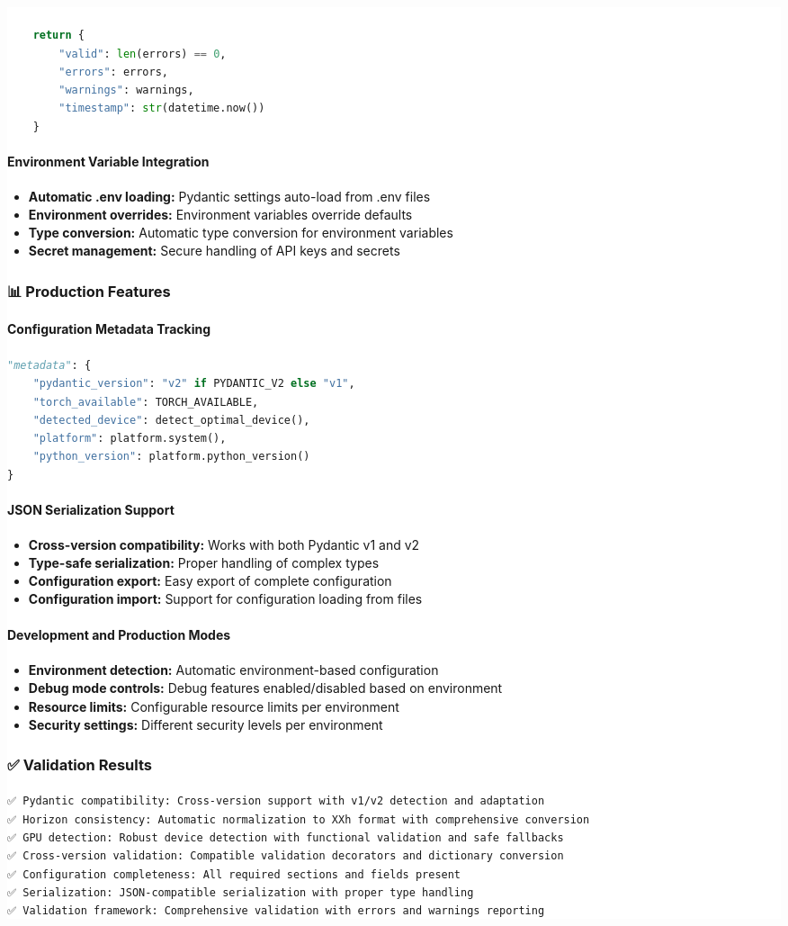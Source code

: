 ```python
    
    return {
        "valid": len(errors) == 0,
        "errors": errors,
        "warnings": warnings,
        "timestamp": str(datetime.now())
    }
```

#### Environment Variable Integration
- **Automatic .env loading:** Pydantic settings auto-load from .env files
- **Environment overrides:** Environment variables override defaults
- **Type conversion:** Automatic type conversion for environment variables
- **Secret management:** Secure handling of API keys and secrets

### 📊 Production Features

#### Configuration Metadata Tracking
```python
"metadata": {
    "pydantic_version": "v2" if PYDANTIC_V2 else "v1",
    "torch_available": TORCH_AVAILABLE,
    "detected_device": detect_optimal_device(),
    "platform": platform.system(),
    "python_version": platform.python_version()
}
```

#### JSON Serialization Support
- **Cross-version compatibility:** Works with both Pydantic v1 and v2
- **Type-safe serialization:** Proper handling of complex types
- **Configuration export:** Easy export of complete configuration
- **Configuration import:** Support for configuration loading from files

#### Development and Production Modes
- **Environment detection:** Automatic environment-based configuration
- **Debug mode controls:** Debug features enabled/disabled based on environment
- **Resource limits:** Configurable resource limits per environment
- **Security settings:** Different security levels per environment

### ✅ Validation Results

```
✅ Pydantic compatibility: Cross-version support with v1/v2 detection and adaptation
✅ Horizon consistency: Automatic normalization to XXh format with comprehensive conversion
✅ GPU detection: Robust device detection with functional validation and safe fallbacks
✅ Cross-version validation: Compatible validation decorators and dictionary conversion
✅ Configuration completeness: All required sections and fields present
✅ Serialization: JSON-compatible serialization with proper type handling
✅ Validation framework: Comprehensive validation with errors and warnings reporting
```

